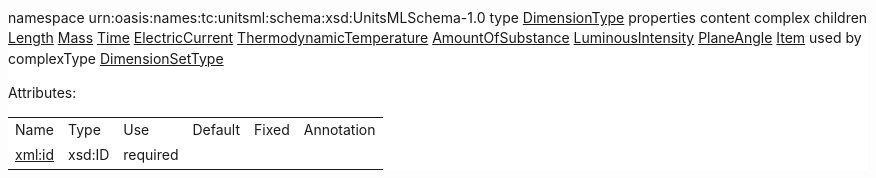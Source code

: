 </td>
</tr>
<tr></tr>
<tr><td align="right" rowspan="1" colspan="1">namespace</td>
<td rowspan="1" colspan="1">urn:oasis:names:tc:unitsml:schema:xsd:UnitsMLSchema-1.0</td>
</tr>
<tr></tr>
<tr><td align="right" rowspan="1" colspan="1">type</td>
<td rowspan="1" colspan="1"><a href="#Link16" shape="rect">DimensionType</a>
</td>
</tr>
<tr></tr>
<tr><td align="right" rowspan="1" colspan="1">properties</td>
<td rowspan="1" colspan="1">content complex</td>
</tr>
<tr></tr>
<tr><td align="right" rowspan="1" colspan="1">children</td>
<td rowspan="1" colspan="1"><a href="#Link2F" shape="rect">Length</a>
<a href="#Link33" shape="rect">Mass</a>
<a href="#Link53" shape="rect">Time</a>
<a href="#Link19" shape="rect">ElectricCurrent</a>
<a href="#Link52" shape="rect">ThermodynamicTemperature</a>
<a href="#Link1" shape="rect">AmountOfSubstance</a>
<a href="#Link31" shape="rect">LuminousIntensity</a>
<a href="#Link35" shape="rect">PlaneAngle</a>
<a href="#Link21" shape="rect">Item</a>
</td>
</tr>
<tr></tr>
<tr><td align="right" rowspan="1" colspan="1">used by</td>
<td rowspan="1" colspan="1">complexType <a href="#Link14" shape="rect">DimensionSetType</a>
</td>
</tr>
<tr></tr>
</table>


Attributes:
<table><tr><td rowspan="1" colspan="1">Name</td>
<td rowspan="1" colspan="1">Type</td>
<td rowspan="1" colspan="1">Use</td>
<td rowspan="1" colspan="1">Default</td>
<td rowspan="1" colspan="1">Fixed</td>
<td rowspan="1" colspan="1">Annotation</td>
</tr>
<tr></tr>
<tr><td rowspan="1" colspan="1"><a href="#Link63" shape="rect">xml:id</a>
</td>
<td rowspan="1" colspan="1">xsd:ID</td>
<td rowspan="1" colspan="1">required</td>
<td rowspan="1" colspan="1"></td>
<td rowspan="1" colspan="1"></td>
<td>
